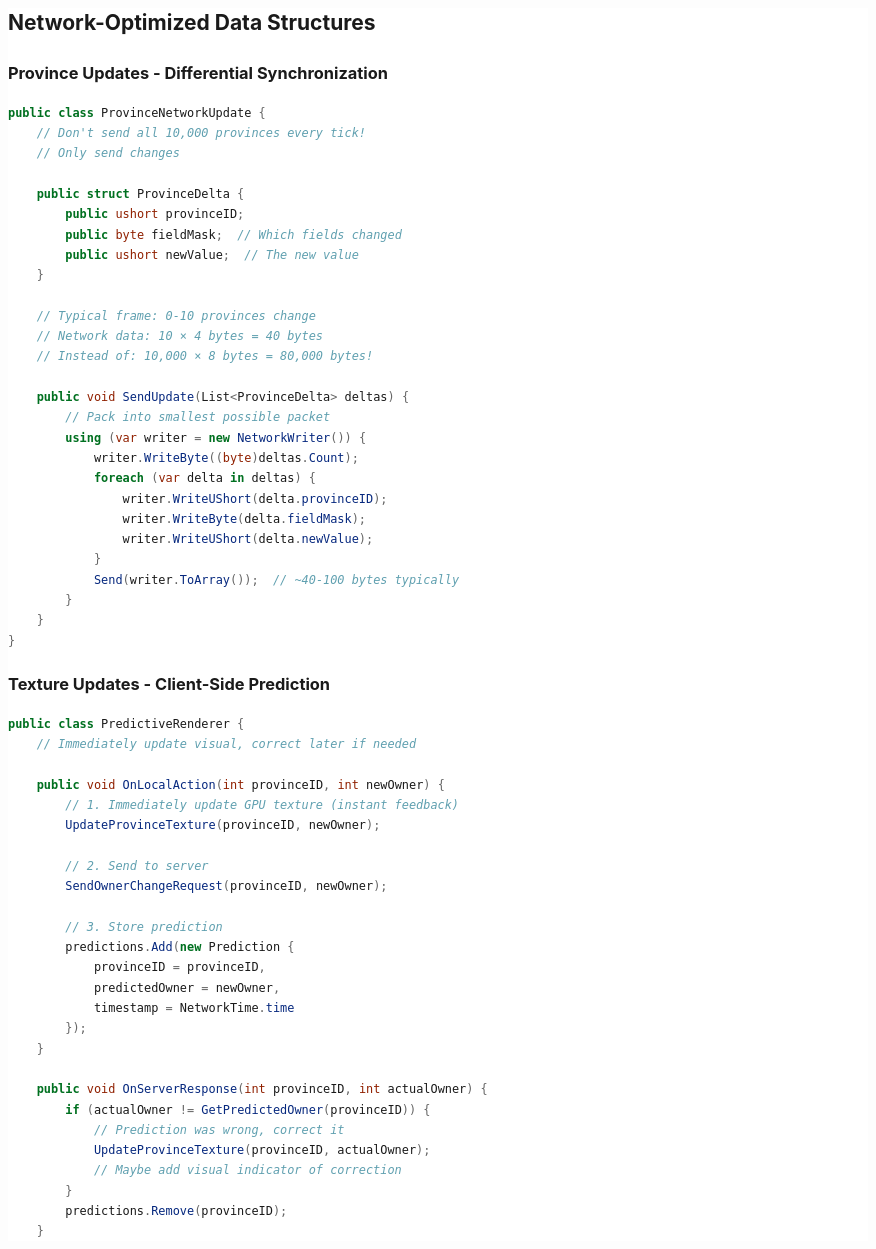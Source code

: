 ## Network-Optimized Data Structures

### Province Updates - Differential Synchronization

```csharp
public class ProvinceNetworkUpdate {
    // Don't send all 10,000 provinces every tick!
    // Only send changes
    
    public struct ProvinceDelta {
        public ushort provinceID;
        public byte fieldMask;  // Which fields changed
        public ushort newValue;  // The new value
    }
    
    // Typical frame: 0-10 provinces change
    // Network data: 10 × 4 bytes = 40 bytes
    // Instead of: 10,000 × 8 bytes = 80,000 bytes!
    
    public void SendUpdate(List<ProvinceDelta> deltas) {
        // Pack into smallest possible packet
        using (var writer = new NetworkWriter()) {
            writer.WriteByte((byte)deltas.Count);
            foreach (var delta in deltas) {
                writer.WriteUShort(delta.provinceID);
                writer.WriteByte(delta.fieldMask);
                writer.WriteUShort(delta.newValue);
            }
            Send(writer.ToArray());  // ~40-100 bytes typically
        }
    }
}
```

### Texture Updates - Client-Side Prediction

```csharp
public class PredictiveRenderer {
    // Immediately update visual, correct later if needed
    
    public void OnLocalAction(int provinceID, int newOwner) {
        // 1. Immediately update GPU texture (instant feedback)
        UpdateProvinceTexture(provinceID, newOwner);
        
        // 2. Send to server
        SendOwnerChangeRequest(provinceID, newOwner);
        
        // 3. Store prediction
        predictions.Add(new Prediction {
            provinceID = provinceID,
            predictedOwner = newOwner,
            timestamp = NetworkTime.time
        });
    }
    
    public void OnServerResponse(int provinceID, int actualOwner) {
        if (actualOwner != GetPredictedOwner(provinceID)) {
            // Prediction was wrong, correct it
            UpdateProvinceTexture(provinceID, actualOwner);
            // Maybe add visual indicator of correction
        }
        predictions.Remove(provinceID);
    }
```